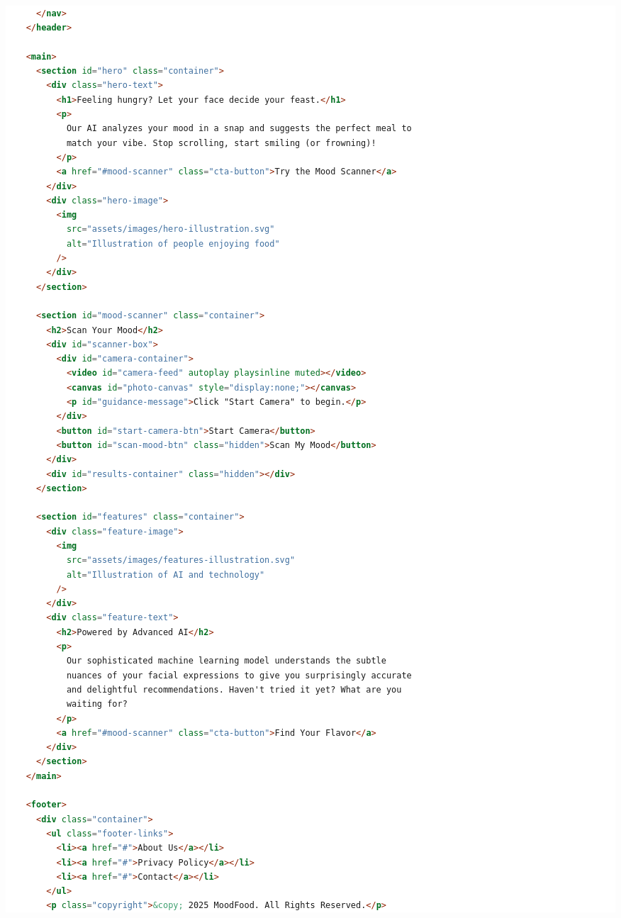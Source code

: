 ```html
      </nav>
    </header>

    <main>
      <section id="hero" class="container">
        <div class="hero-text">
          <h1>Feeling hungry? Let your face decide your feast.</h1>
          <p>
            Our AI analyzes your mood in a snap and suggests the perfect meal to
            match your vibe. Stop scrolling, start smiling (or frowning)!
          </p>
          <a href="#mood-scanner" class="cta-button">Try the Mood Scanner</a>
        </div>
        <div class="hero-image">
          <img
            src="assets/images/hero-illustration.svg"
            alt="Illustration of people enjoying food"
          />
        </div>
      </section>

      <section id="mood-scanner" class="container">
        <h2>Scan Your Mood</h2>
        <div id="scanner-box">
          <div id="camera-container">
            <video id="camera-feed" autoplay playsinline muted></video>
            <canvas id="photo-canvas" style="display:none;"></canvas>
            <p id="guidance-message">Click "Start Camera" to begin.</p>
          </div>
          <button id="start-camera-btn">Start Camera</button>
          <button id="scan-mood-btn" class="hidden">Scan My Mood</button>
        </div>
        <div id="results-container" class="hidden"></div>
      </section>

      <section id="features" class="container">
        <div class="feature-image">
          <img
            src="assets/images/features-illustration.svg"
            alt="Illustration of AI and technology"
          />
        </div>
        <div class="feature-text">
          <h2>Powered by Advanced AI</h2>
          <p>
            Our sophisticated machine learning model understands the subtle
            nuances of your facial expressions to give you surprisingly accurate
            and delightful recommendations. Haven't tried it yet? What are you
            waiting for?
          </p>
          <a href="#mood-scanner" class="cta-button">Find Your Flavor</a>
        </div>
      </section>
    </main>

    <footer>
      <div class="container">
        <ul class="footer-links">
          <li><a href="#">About Us</a></li>
          <li><a href="#">Privacy Policy</a></li>
          <li><a href="#">Contact</a></li>
        </ul>
        <p class="copyright">&copy; 2025 MoodFood. All Rights Reserved.</p>
```